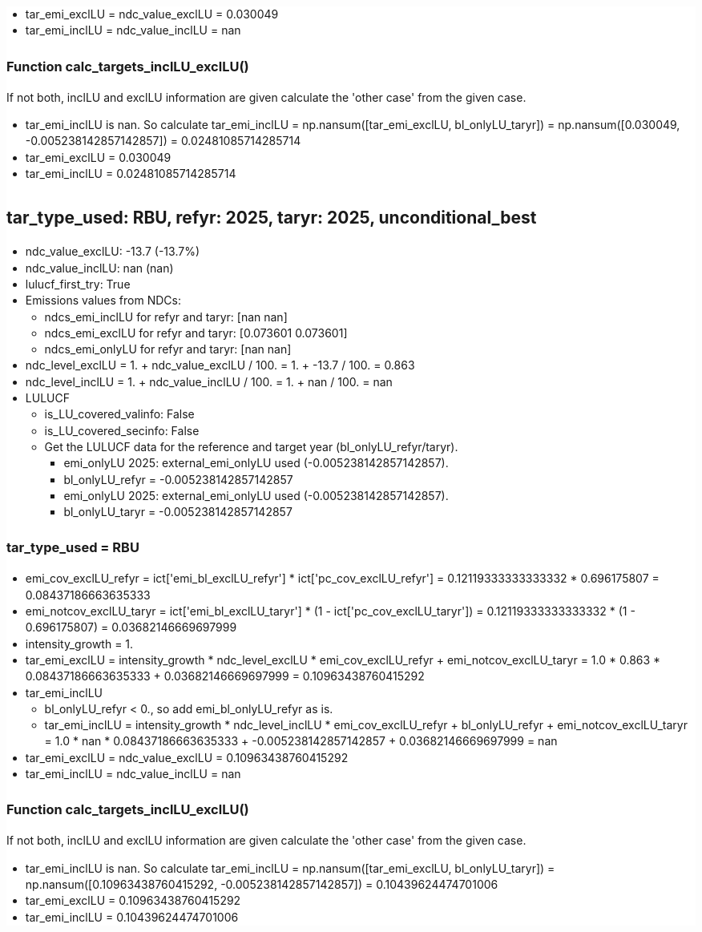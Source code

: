 - tar_emi_exclLU = ndc_value_exclLU = 0.030049
- tar_emi_inclLU = ndc_value_inclLU = nan
### Function calc_targets_inclLU_exclLU()
If not both, inclLU and exclLU information are given calculate the 'other case' from the given case.
- tar_emi_inclLU is nan. So calculate tar_emi_inclLU = np.nansum([tar_emi_exclLU, bl_onlyLU_taryr]) = np.nansum([0.030049, -0.005238142857142857]) = 0.02481085714285714
- tar_emi_exclLU = 0.030049
- tar_emi_inclLU = 0.02481085714285714

## tar_type_used: RBU, refyr: 2025, taryr: 2025, unconditional_best
- ndc_value_exclLU: -13.7 (-13.7%)
- ndc_value_inclLU: nan (nan)
- lulucf_first_try: True
- Emissions values from NDCs:
  - ndcs_emi_inclLU for refyr and taryr: [nan nan]
  - ndcs_emi_exclLU for refyr and taryr: [0.073601 0.073601]
  - ndcs_emi_onlyLU for refyr and taryr: [nan nan]
- ndc_level_exclLU = 1. + ndc_value_exclLU / 100. = 1. + -13.7 / 100. = 0.863
- ndc_level_inclLU = 1. + ndc_value_inclLU / 100. = 1. + nan / 100. = nan
- LULUCF
  - is_LU_covered_valinfo: False
  - is_LU_covered_secinfo: False
  - Get the LULUCF data for the reference and target year (bl_onlyLU_refyr/taryr).
    - emi_onlyLU 2025: external_emi_onlyLU used (-0.005238142857142857).
    - bl_onlyLU_refyr = -0.005238142857142857
    - emi_onlyLU 2025: external_emi_onlyLU used (-0.005238142857142857).
    - bl_onlyLU_taryr = -0.005238142857142857
### tar_type_used = RBU
- emi_cov_exclLU_refyr = ict['emi_bl_exclLU_refyr'] * ict['pc_cov_exclLU_refyr'] = 0.12119333333333332 * 0.696175807 = 0.08437186663635333
- emi_notcov_exclLU_taryr = ict['emi_bl_exclLU_taryr'] * (1 - ict['pc_cov_exclLU_taryr']) = 0.12119333333333332 * (1 - 0.696175807) = 0.03682146669697999
- intensity_growth = 1.
- tar_emi_exclLU = intensity_growth * ndc_level_exclLU * emi_cov_exclLU_refyr + emi_notcov_exclLU_taryr = 1.0 * 0.863 * 0.08437186663635333 + 0.03682146669697999 = 0.10963438760415292
- tar_emi_inclLU
  - bl_onlyLU_refyr < 0., so add emi_bl_onlyLU_refyr as is.
  - tar_emi_inclLU = intensity_growth * ndc_level_inclLU * emi_cov_exclLU_refyr + bl_onlyLU_refyr + emi_notcov_exclLU_taryr = 1.0 * nan * 0.08437186663635333 + -0.005238142857142857 + 0.03682146669697999 = nan
- tar_emi_exclLU = ndc_value_exclLU = 0.10963438760415292
- tar_emi_inclLU = ndc_value_inclLU = nan
### Function calc_targets_inclLU_exclLU()
If not both, inclLU and exclLU information are given calculate the 'other case' from the given case.
- tar_emi_inclLU is nan. So calculate tar_emi_inclLU = np.nansum([tar_emi_exclLU, bl_onlyLU_taryr]) = np.nansum([0.10963438760415292, -0.005238142857142857]) = 0.10439624474701006
- tar_emi_exclLU = 0.10963438760415292
- tar_emi_inclLU = 0.10439624474701006
